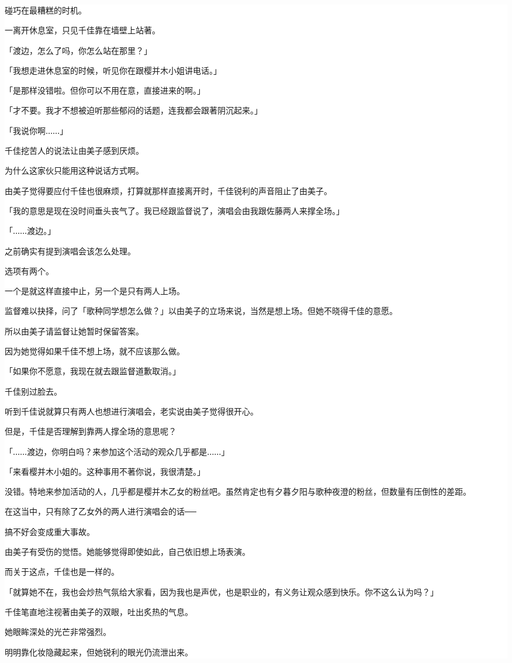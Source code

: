 碰巧在最糟糕的时机。

一离开休息室，只见千佳靠在墙壁上站著。

「渡边，怎么了吗，你怎么站在那里？」

「我想走进休息室的时候，听见你在跟樱并木小姐讲电话。」

「是那样没错啦。但你可以不用在意，直接进来的啊。」

「才不要。我才不想被迫听那些郁闷的话题，连我都会跟著阴沉起来。」

「我说你啊……」

千佳挖苦人的说法让由美子感到厌烦。

为什么这家伙只能用这种说话方式啊。

由美子觉得要应付千佳也很麻烦，打算就那样直接离开时，千佳锐利的声音阻止了由美子。

「我的意思是现在没时间垂头丧气了。我已经跟监督说了，演唱会由我跟佐藤两人来撑全场。」

「……渡边。」

之前确实有提到演唱会该怎么处理。

选项有两个。

一个是就这样直接中止，另一个是只有两人上场。

监督难以抉择，问了「歌种同学想怎么做？」以由美子的立场来说，当然是想上场。但她不晓得千佳的意愿。

所以由美子请监督让她暂时保留答案。

因为她觉得如果千佳不想上场，就不应该那么做。

「如果你不愿意，我现在就去跟监督道歉取消。」

千佳别过脸去。

听到千佳说就算只有两人也想进行演唱会，老实说由美子觉得很开心。

但是，千佳是否理解到靠两人撑全场的意思呢？

「……渡边，你明白吗？来参加这个活动的观众几乎都是……」

「来看樱并木小姐的。这种事用不著你说，我很清楚。」

没错。特地来参加活动的人，几乎都是樱并木乙女的粉丝吧。虽然肯定也有夕暮夕阳与歌种夜澄的粉丝，但数量有压倒性的差距。

在这当中，只有除了乙女外的两人进行演唱会的话──

搞不好会变成重大事故。

由美子有受伤的觉悟。她能够觉得即使如此，自己依旧想上场表演。

而关于这点，千佳也是一样的。

「就算她不在，我也会炒热气氛给大家看，因为我也是声优，也是职业的，有义务让观众感到快乐。你不这么认为吗？」

千佳笔直地注视著由美子的双眼，吐出炙热的气息。

她眼眸深处的光芒非常强烈。

明明靠化妆隐藏起来，但她锐利的眼光仍流泄出来。
